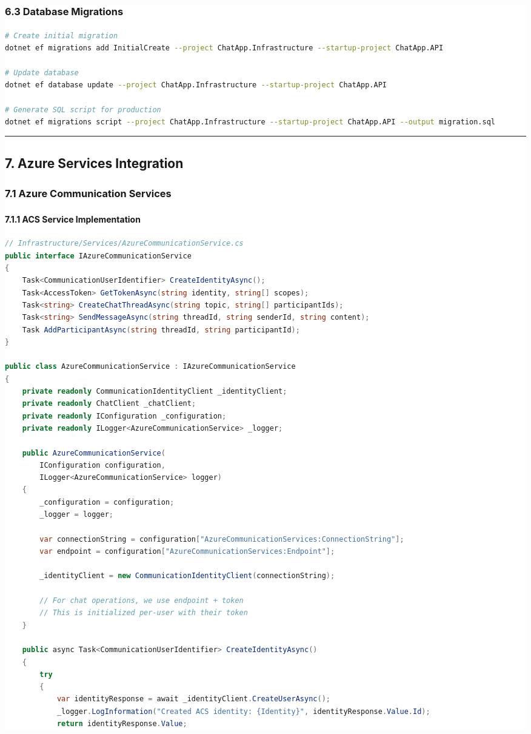 ### 6.3 Database Migrations

```bash
# Create initial migration
dotnet ef migrations add InitialCreate --project ChatApp.Infrastructure --startup-project ChatApp.API

# Update database
dotnet ef database update --project ChatApp.Infrastructure --startup-project ChatApp.API

# Generate SQL script for production
dotnet ef migrations script --project ChatApp.Infrastructure --startup-project ChatApp.API --output migration.sql
```

---

## 7. Azure Services Integration

### 7.1 Azure Communication Services

#### 7.1.1 ACS Service Implementation

```csharp
// Infrastructure/Services/AzureCommunicationService.cs
public interface IAzureCommunicationService
{
    Task<CommunicationUserIdentifier> CreateIdentityAsync();
    Task<AccessToken> GetTokenAsync(string identity, string[] scopes);
    Task<string> CreateChatThreadAsync(string topic, string[] participantIds);
    Task<string> SendMessageAsync(string threadId, string senderId, string content);
    Task AddParticipantAsync(string threadId, string participantId);
}

public class AzureCommunicationService : IAzureCommunicationService
{
    private readonly CommunicationIdentityClient _identityClient;
    private readonly ChatClient _chatClient;
    private readonly IConfiguration _configuration;
    private readonly ILogger<AzureCommunicationService> _logger;

    public AzureCommunicationService(
        IConfiguration configuration,
        ILogger<AzureCommunicationService> logger)
    {
        _configuration = configuration;
        _logger = logger;
        
        var connectionString = configuration["AzureCommunicationServices:ConnectionString"];
        var endpoint = configuration["AzureCommunicationServices:Endpoint"];
        
        _identityClient = new CommunicationIdentityClient(connectionString);
        
        // For chat operations, we use endpoint + token
        // This is initialized per-user with their token
    }

    public async Task<CommunicationUserIdentifier> CreateIdentityAsync()
    {
        try
        {
            var identityResponse = await _identityClient.CreateUserAsync();
            _logger.LogInformation("Created ACS identity: {Identity}", identityResponse.Value.Id);
            return identityResponse.Value;
```